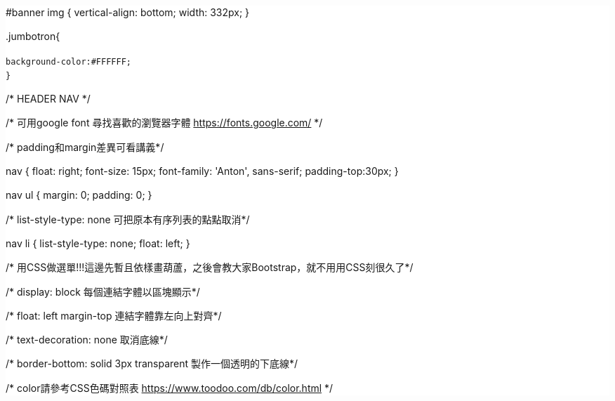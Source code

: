 #banner img {
    vertical-align: bottom;
   width: 332px;
}


.jumbotron{
    
    background-color:#FFFFFF;
    }






/* HEADER NAV */


/* 可用google font 尋找喜歡的瀏覽器字體 https://fonts.google.com/ */


/* padding和margin差異可看講義*/

nav {
    float: right;
    font-size: 15px;
    font-family: 'Anton', sans-serif;
    padding-top:30px;
}

nav ul {
    margin: 0;
    padding: 0;
}




/* list-style-type: none 可把原本有序列表的點點取消*/

nav li {
    list-style-type: none;
    float: left;
}





/* 用CSS做選單!!!這邊先暫且依樣畫葫蘆，之後會教大家Bootstrap，就不用用CSS刻很久了*/


/*  display: block 每個連結字體以區塊顯示*/


/*  float: left margin-top 連結字體靠左向上對齊*/


/*  text-decoration: none 取消底線*/


/*  border-bottom: solid 3px transparent 製作一個透明的下底線*/


/*  color請參考CSS色碼對照表 https://www.toodoo.com/db/color.html */
